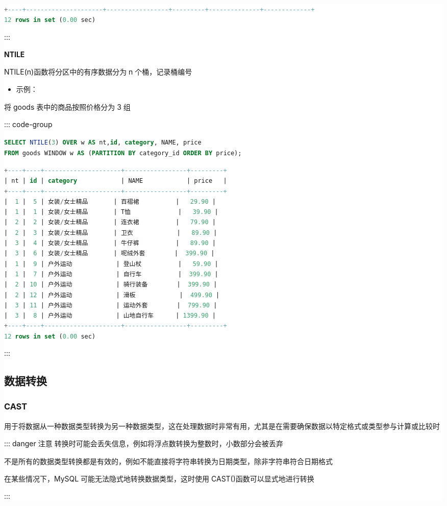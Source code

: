 ```sql [res]
+----+---------------------+-----------------+---------+--------------+-------------+
12 rows in set (0.00 sec)
```

:::

**NTILE**

NTILE(n)函数将分区中的有序数据分为 n 个桶，记录桶编号

- 示例：

将 goods 表中的商品按照价格分为 3 组

::: code-group

```sql [resolve]
SELECT NTILE(3) OVER w AS nt,id, category, NAME, price
FROM goods WINDOW w AS (PARTITION BY category_id ORDER BY price);
```

```sql [res]
+----+----+---------------------+-----------------+---------+
| nt | id | category            | NAME            | price   |
+----+----+---------------------+-----------------+---------+
|  1 |  5 | 女装/女士精品       | 百褶裙          |   29.90 |
|  1 |  1 | 女装/女士精品       | T恤             |   39.90 |
|  2 |  2 | 女装/女士精品       | 连衣裙          |   79.90 |
|  2 |  3 | 女装/女士精品       | 卫衣            |   89.90 |
|  3 |  4 | 女装/女士精品       | 牛仔裤          |   89.90 |
|  3 |  6 | 女装/女士精品       | 呢绒外套        |  399.90 |
|  1 |  9 | 户外运动            | 登山杖          |   59.90 |
|  1 |  7 | 户外运动            | 自行车          |  399.90 |
|  2 | 10 | 户外运动            | 骑行装备        |  399.90 |
|  2 | 12 | 户外运动            | 滑板            |  499.90 |
|  3 | 11 | 户外运动            | 运动外套        |  799.90 |
|  3 |  8 | 户外运动            | 山地自行车      | 1399.90 |
+----+----+---------------------+-----------------+---------+
12 rows in set (0.00 sec)
```

:::

## 数据转换

### CAST

用于将数据从一种数据类型转换为另一种数据类型，这在处理数据时非常有用，尤其是在需要确保数据以特定格式或类型参与计算或比较时

::: danger 注意
转换时可能会丢失信息，例如将浮点数转换为整数时，小数部分会被丢弃

不是所有的数据类型转换都是有效的，例如不能直接将字符串转换为日期类型，除非字符串符合日期格式

在某些情况下，MySQL 可能无法隐式地转换数据类型，这时使用 CAST()函数可以显式地进行转换

:::
